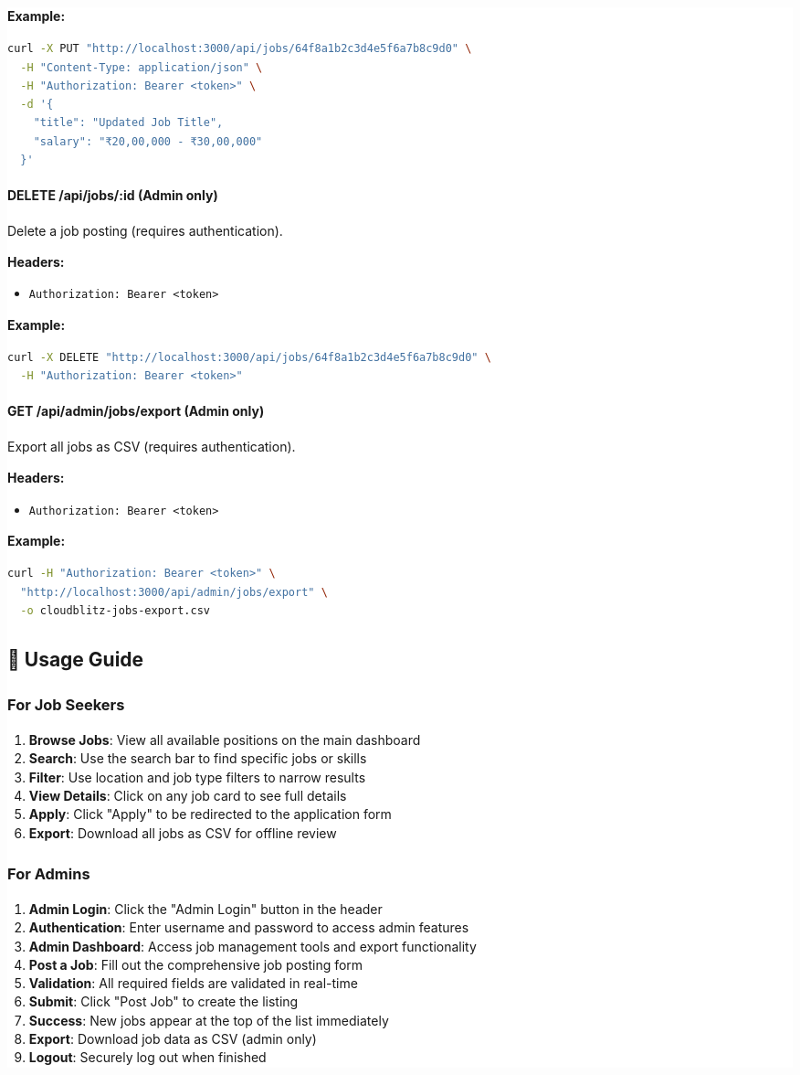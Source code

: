 **Example:**
```bash
curl -X PUT "http://localhost:3000/api/jobs/64f8a1b2c3d4e5f6a7b8c9d0" \
  -H "Content-Type: application/json" \
  -H "Authorization: Bearer <token>" \
  -d '{
    "title": "Updated Job Title",
    "salary": "₹20,00,000 - ₹30,00,000"
  }'
```

#### DELETE /api/jobs/:id (Admin only)
Delete a job posting (requires authentication).

**Headers:**
- `Authorization: Bearer <token>`

**Example:**
```bash
curl -X DELETE "http://localhost:3000/api/jobs/64f8a1b2c3d4e5f6a7b8c9d0" \
  -H "Authorization: Bearer <token>"
```

#### GET /api/admin/jobs/export (Admin only)
Export all jobs as CSV (requires authentication).

**Headers:**
- `Authorization: Bearer <token>`

**Example:**
```bash
curl -H "Authorization: Bearer <token>" \
  "http://localhost:3000/api/admin/jobs/export" \
  -o cloudblitz-jobs-export.csv
```

## 🎯 Usage Guide

### For Job Seekers

1. **Browse Jobs**: View all available positions on the main dashboard
2. **Search**: Use the search bar to find specific jobs or skills
3. **Filter**: Use location and job type filters to narrow results
4. **View Details**: Click on any job card to see full details
5. **Apply**: Click "Apply" to be redirected to the application form
6. **Export**: Download all jobs as CSV for offline review

### For Admins

1. **Admin Login**: Click the "Admin Login" button in the header
2. **Authentication**: Enter username and password to access admin features
3. **Admin Dashboard**: Access job management tools and export functionality
4. **Post a Job**: Fill out the comprehensive job posting form
5. **Validation**: All required fields are validated in real-time
6. **Submit**: Click "Post Job" to create the listing
7. **Success**: New jobs appear at the top of the list immediately
8. **Export**: Download job data as CSV (admin only)
9. **Logout**: Securely log out when finished
